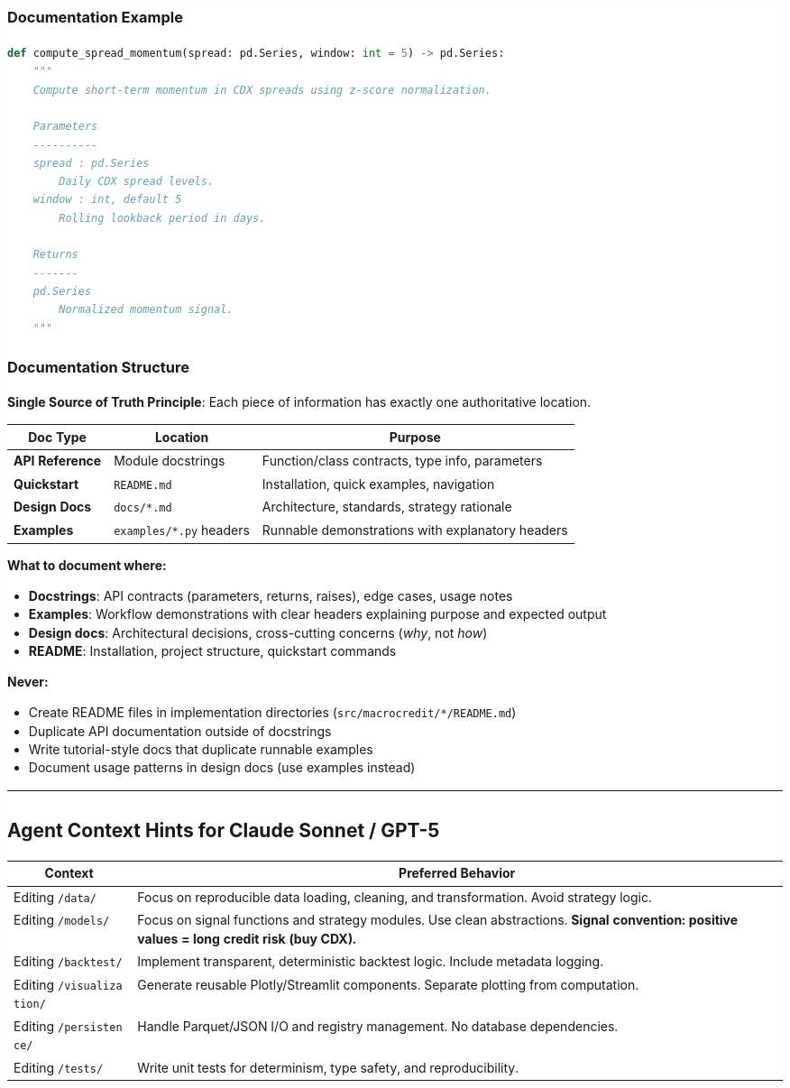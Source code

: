 ### Documentation Example
```python
def compute_spread_momentum(spread: pd.Series, window: int = 5) -> pd.Series:
    """
    Compute short‑term momentum in CDX spreads using z‑score normalization.

    Parameters
    ----------
    spread : pd.Series
        Daily CDX spread levels.
    window : int, default 5
        Rolling lookback period in days.

    Returns
    -------
    pd.Series
        Normalized momentum signal.
    """
```

### Documentation Structure

**Single Source of Truth Principle**: Each piece of information has exactly one authoritative location.

| Doc Type | Location | Purpose |
|----------|----------|---------|
| **API Reference** | Module docstrings | Function/class contracts, type info, parameters |
| **Quickstart** | `README.md` | Installation, quick examples, navigation |
| **Design Docs** | `docs/*.md` | Architecture, standards, strategy rationale |
| **Examples** | `examples/*.py` headers | Runnable demonstrations with explanatory headers |

**What to document where:**
- **Docstrings**: API contracts (parameters, returns, raises), edge cases, usage notes
- **Examples**: Workflow demonstrations with clear headers explaining purpose and expected output
- **Design docs**: Architectural decisions, cross-cutting concerns (*why*, not *how*)
- **README**: Installation, project structure, quickstart commands

**Never:**
- Create README files in implementation directories (`src/macrocredit/*/README.md`)
- Duplicate API documentation outside of docstrings
- Write tutorial-style docs that duplicate runnable examples
- Document usage patterns in design docs (use examples instead)

---

## Agent Context Hints for Claude Sonnet / GPT-5

| Context | Preferred Behavior |
|----------|--------------------|
| Editing `/data/` | Focus on reproducible data loading, cleaning, and transformation. Avoid strategy logic. |
| Editing `/models/` | Focus on signal functions and strategy modules. Use clean abstractions. **Signal convention: positive values = long credit risk (buy CDX).** |
| Editing `/backtest/` | Implement transparent, deterministic backtest logic. Include metadata logging. |
| Editing `/visualization/` | Generate reusable Plotly/Streamlit components. Separate plotting from computation. |
| Editing `/persistence/` | Handle Parquet/JSON I/O and registry management. No database dependencies. |
| Editing `/tests/` | Write unit tests for determinism, type safety, and reproducibility. |
